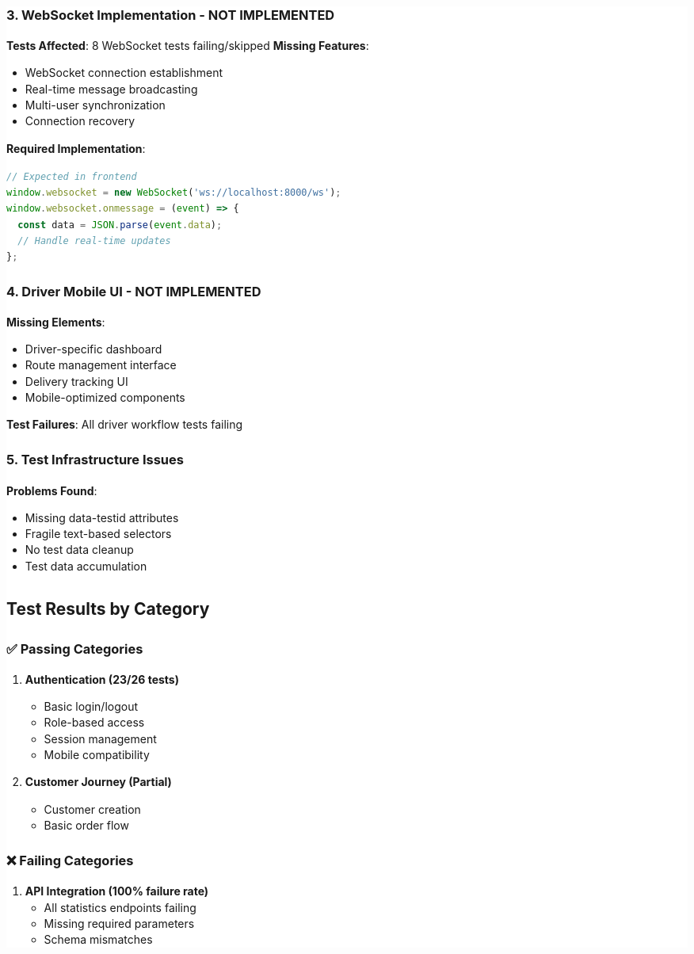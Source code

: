 ### 3. WebSocket Implementation - NOT IMPLEMENTED
**Tests Affected**: 8 WebSocket tests failing/skipped
**Missing Features**:
- WebSocket connection establishment
- Real-time message broadcasting
- Multi-user synchronization
- Connection recovery

**Required Implementation**:
```typescript
// Expected in frontend
window.websocket = new WebSocket('ws://localhost:8000/ws');
window.websocket.onmessage = (event) => {
  const data = JSON.parse(event.data);
  // Handle real-time updates
};
```

### 4. Driver Mobile UI - NOT IMPLEMENTED
**Missing Elements**:
- Driver-specific dashboard
- Route management interface
- Delivery tracking UI
- Mobile-optimized components

**Test Failures**: All driver workflow tests failing

### 5. Test Infrastructure Issues
**Problems Found**:
- Missing data-testid attributes
- Fragile text-based selectors
- No test data cleanup
- Test data accumulation

## Test Results by Category

### ✅ Passing Categories
1. **Authentication (23/26 tests)**
   - Basic login/logout
   - Role-based access
   - Session management
   - Mobile compatibility

2. **Customer Journey (Partial)**
   - Customer creation
   - Basic order flow

### ❌ Failing Categories

1. **API Integration (100% failure rate)**
   - All statistics endpoints failing
   - Missing required parameters
   - Schema mismatches
